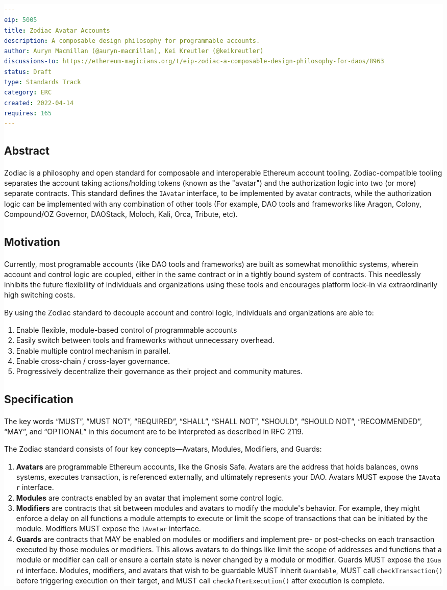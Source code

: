 ```yaml
---
eip: 5005
title: Zodiac Avatar Accounts
description: A composable design philosophy for programmable accounts.
author: Auryn Macmillan (@auryn-macmillan), Kei Kreutler (@keikreutler)
discussions-to: https://ethereum-magicians.org/t/eip-zodiac-a-composable-design-philosophy-for-daos/8963
status: Draft
type: Standards Track
category: ERC
created: 2022-04-14
requires: 165
---
```


## Abstract
Zodiac is a philosophy and open standard for composable and interoperable Ethereum account tooling. Zodiac-compatible tooling separates the account taking actions/holding tokens (known as the "avatar") and the authorization logic into two (or more) separate contracts. This standard defines the `IAvatar` interface, to be implemented by avatar contracts, while the authorization logic can be implemented with any combination of other tools (For example, DAO tools and frameworks like Aragon, Colony, Compound/OZ Governor, DAOStack, Moloch, Kali, Orca, Tribute, etc).

## Motivation
Currently, most programable accounts (like DAO tools and frameworks) are built as somewhat monolithic systems, wherein account and control logic are coupled, either in the same contract or in a tightly bound system of contracts. This needlessly inhibits the future flexibility of individuals and organizations using these tools and encourages platform lock-in via extraordinarily high switching costs.

By using the Zodiac standard to decouple account and control logic, individuals and organizations are able to:
1. Enable flexible, module-based control of programmable accounts
2. Easily switch between tools and frameworks without unnecessary overhead.
3. Enable multiple control mechanism in parallel.
4. Enable cross-chain / cross-layer governance.
5. Progressively decentralize their governance as their project and community matures.

## Specification
The key words “MUST”, “MUST NOT”, “REQUIRED”, “SHALL”, “SHALL NOT”, “SHOULD”, “SHOULD NOT”, “RECOMMENDED”, “MAY”, and “OPTIONAL” in this document are to be interpreted as described in RFC 2119.

The Zodiac standard consists of four key concepts—Avatars, Modules, Modifiers, and Guards:
1. **Avatars** are programmable Ethereum accounts, like the Gnosis Safe. Avatars are the address that holds balances, owns systems, executes transaction, is referenced externally, and ultimately represents your DAO. Avatars MUST expose the `IAvatar` interface.
2. **Modules** are contracts enabled by an avatar that implement some control logic.
3. **Modifiers** are contracts that sit between modules and avatars to modify the module's behavior. For example, they might enforce a delay on all functions a module attempts to execute or limit the scope of transactions that can be initiated by the module. Modifiers MUST expose the `IAvatar` interface.
4. **Guards** are contracts that MAY be enabled on modules or modifiers and implement pre- or post-checks on each transaction executed by those modules or modifiers. This allows avatars to do things like limit the scope of addresses and functions that a module or modifier can call or ensure a certain state is never changed by a module or modifier. Guards MUST expose the `IGuard` interface. Modules, modifiers, and avatars that wish to be guardable MUST inherit `Guardable`, MUST call `checkTransaction()` before triggering execution on their target, and MUST call `checkAfterExecution()` after execution is complete.
